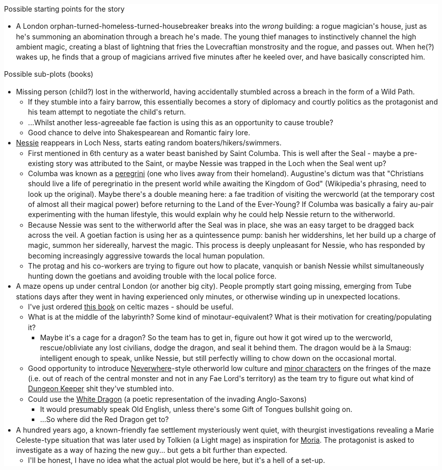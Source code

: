 Possible starting points for the story
- A London orphan-turned-homeless-turned-housebreaker breaks into the *wrong* building: a rogue magician's house, just as he's summoning an abomination through a breach he's made.  The young thief manages to instinctively channel the high ambient magic, creating a blast of lightning that fries the Lovecraftian monstrosity and the rogue, and passes out.  When he(?) wakes up, he finds that a group of magicians arrived five minutes after he keeled over, and have basically conscripted him.

Possible sub-plots (books)
- Missing person (child?) lost in the witherworld, having accidentally stumbled across a breach in the form of a Wild Path.
  - If they stumble into a fairy barrow, this essentially becomes a story of diplomacy and courtly politics as the protagonist and his team attempt to negotiate the child's return.
  - ...Whilst another less-agreeable fae faction is using this as an opportunity to cause trouble?
  - Good chance to delve into Shakespearean and Romantic fairy lore.
- [Nessie](https://en.wikipedia.org/wiki/Loch_Ness_Monster) reappears in Loch Ness, starts eating random boaters/hikers/swimmers.
  - First mentioned in 6th century as a water beast banished by Saint Columba.  This is well after the Seal - maybe a pre-existing story was attributed to the Saint, or maybe Nessie was trapped in the Loch when the Seal went up?
  - Columba was known as a [peregrini](https://en.wikipedia.org/wiki/Celtic_Christianity#Peregrinatio) (one who lives away from their homeland).  Augustine's dictum was that "Christians should live a life of peregrinatio in the present world while awaiting the Kingdom of God" (Wikipedia's phrasing, need to look up the original).  Maybe there's a double meaning here: a fae tradition of visiting the wercworld (at the temporary cost of almost all their magical power) before returning to the Land of the Ever-Young?  If Columba was basically a fairy au-pair experimenting with the human lifestyle, this would explain why he could help Nessie return to the witherworld.
  - Because Nessie was sent to the witherworld after the Seal was in place, she was an easy target to be dragged back across the veil.  A goetian faction is using her as a quintessence pump: banish her widdershins, let her build up a charge of magic, summon her sidereally, harvest the magic.  This process is deeply unpleasant for Nessie, who has responded by becoming increasingly aggressive towards the local human population.
  - The protag and his co-workers are trying to figure out how to placate, vanquish or banish Nessie whilst simultaneously hunting down the goetians and avoiding trouble with the local police force.
- A maze opens up under central London (or another big city).  People promptly start going missing, emerging from Tube stations days after they went in having experienced only minutes, or otherwise winding up in unexpected locations.
  - I've just ordered [this book](https://www.amazon.co.uk/Celtic-Design-Patterns-Aidan-Meehan/dp/0500277478) on celtic mazes - should be useful.
  - What is at the middle of the labyrinth?  Some kind of minotaur-equivalent?  What is their motivation for creating/populating it?
    - Maybe it's a cage for a dragon?  So the team has to get in, figure out how it got wired up to the wercworld, rescue/obliviate any lost civilians, dodge the dragon, and seal it behind them.  The dragon would be à la Smaug: intelligent enough to speak, unlike Nessie, but still perfectly willing to chow down on the occasional mortal.
  - Good opportunity to introduce [Neverwhere](https://en.wikipedia.org/wiki/Neverwhere_(novel))-style otherworld low culture and [minor characters](https://labyrinth.fandom.com/wiki/Hoggle) on the fringes of the maze (i.e. out of reach of the central monster and not in any Fae Lord's territory) as the team try to figure out what kind of [Dungeon Keeper](https://en.wikipedia.org/wiki/Dungeon_Keeper) shit they've stumbled into.
  - Could use the [White Dragon](https://en.wikipedia.org/wiki/White_dragon) (a poetic representation of the invading Anglo-Saxons)
    - It would presumably speak Old English, unless there's some Gift of Tongues bullshit going on.
    - ...So where did the Red Dragon get to?
- A hundred years ago, a known-friendly fae settlement mysteriously went quiet, with theurgist investigations revealing a Marie Celeste-type situation that was later used by Tolkien (a Light mage) as inspiration for [Moria](https://www.youtube.com/watch?v=WOiETFwf7ok).  The protagonist is asked to investigate as a way of hazing the new guy... but gets a bit further than expected.
  - I'll be honest, I have no idea what the actual plot would be here, but it's a hell of a set-up.
